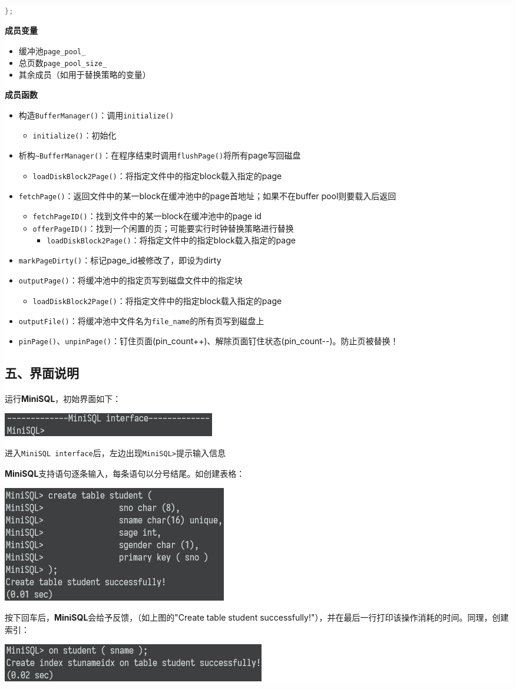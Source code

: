 ```c++
};

```

**成员变量**

+ 缓冲池`page_pool_`
+ 总页数`page_pool_size_`
+ 其余成员（如用于替换策略的变量）

**成员函数**

+ 构造`BufferManager()`：调用`initialize()`
  + `initialize()`：初始化
+ 析构`~BufferManager()`：在程序结束时调用`flushPage()`将所有page写回磁盘
  + `loadDiskBlock2Page()`：将指定文件中的指定block载入指定的page

+ `fetchPage()`：返回文件中的某一block在缓冲池中的page首地址；如果不在buffer pool则要载入后返回
  + `fetchPageID()`：找到文件中的某一block在缓冲池中的page id
  + `offerPageID()`：找到一个闲置的页；可能要实行时钟替换策略进行替换
    + `loadDiskBlock2Page()`：将指定文件中的指定block载入指定的page

+ `markPageDirty()`：标记page_id被修改了，即设为dirty
+ `outputPage()`：将缓冲池中的指定页写到磁盘文件中的指定块
  + `loadDiskBlock2Page()`：将指定文件中的指定block载入指定的page
+ `outputFile()`：将缓冲池中文件名为`file_name`的所有页写到磁盘上
+ `pinPage()`、`unpinPage()`：钉住页面(pin_count++)、解除页面钉住状态(pin_count--)。防止页被替换！

## 五、界面说明

运行**MiniSQL**，初始界面如下：

![MiniSQL_interface](./img/MiniSQL_interface.png)

进入`MiniSQL interface`后，左边出现`MiniSQL>`提示输入信息

**MiniSQL**支持语句逐条输入，每条语句以分号结尾。如创建表格：

<img src="./img/create_table.png" alt="create_table"  />

按下回车后，**MiniSQL**会给予反馈，（如上图的"Create table student successfully!"），并在最后一行打印该操作消耗的时间。同理，创建索引：

<img src="./img/insert1.png" alt="插入1"  />
